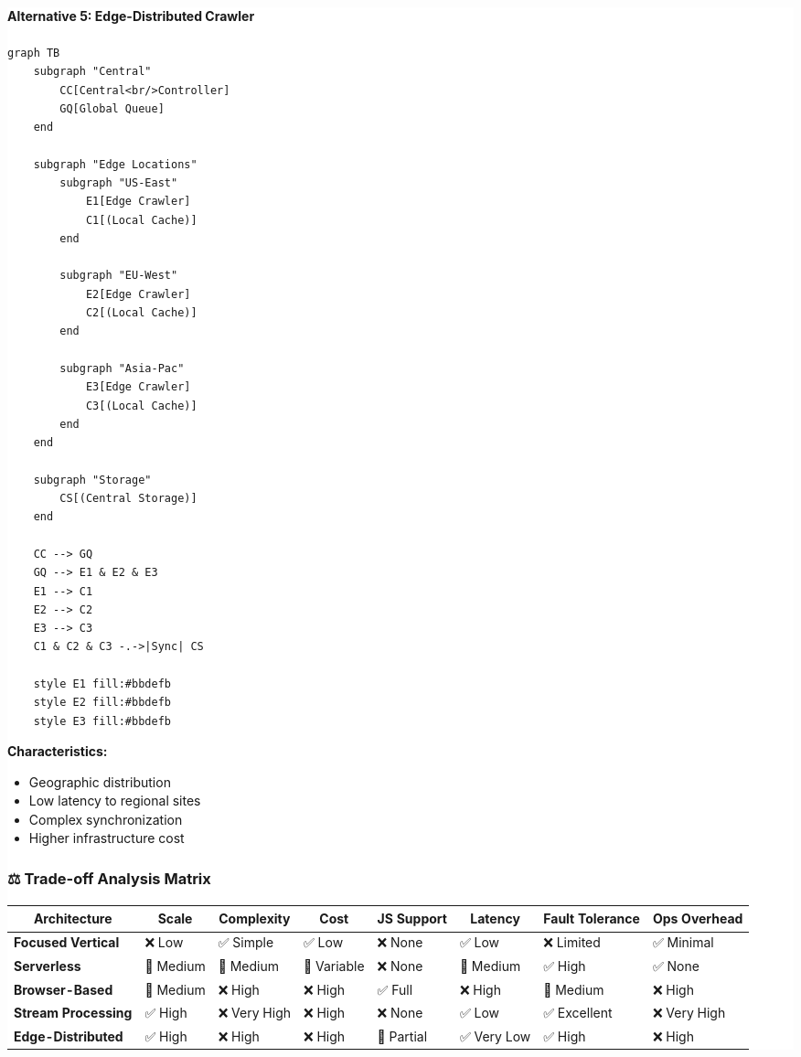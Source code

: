 #### Alternative 5: Edge-Distributed Crawler
```mermaid
graph TB
    subgraph "Central"
        CC[Central<br/>Controller]
        GQ[Global Queue]
    end
    
    subgraph "Edge Locations"
        subgraph "US-East"
            E1[Edge Crawler]
            C1[(Local Cache)]
        end
        
        subgraph "EU-West"
            E2[Edge Crawler]
            C2[(Local Cache)]
        end
        
        subgraph "Asia-Pac"
            E3[Edge Crawler]
            C3[(Local Cache)]
        end
    end
    
    subgraph "Storage"
        CS[(Central Storage)]
    end
    
    CC --> GQ
    GQ --> E1 & E2 & E3
    E1 --> C1
    E2 --> C2
    E3 --> C3
    C1 & C2 & C3 -.->|Sync| CS
    
    style E1 fill:#bbdefb
    style E2 fill:#bbdefb
    style E3 fill:#bbdefb
```

**Characteristics:**
- Geographic distribution
- Low latency to regional sites
- Complex synchronization
- Higher infrastructure cost

### ⚖️ Trade-off Analysis Matrix

| Architecture | Scale | Complexity | Cost | JS Support | Latency | Fault Tolerance | Ops Overhead |
|--------------|-------|------------|------|------------|---------|-----------------|---------------|
| **Focused Vertical** | ❌ Low | ✅ Simple | ✅ Low | ❌ None | ✅ Low | ❌ Limited | ✅ Minimal |
| **Serverless** | 🔶 Medium | 🔶 Medium | 🔶 Variable | ❌ None | 🔶 Medium | ✅ High | ✅ None |
| **Browser-Based** | 🔶 Medium | ❌ High | ❌ High | ✅ Full | ❌ High | 🔶 Medium | ❌ High |
| **Stream Processing** | ✅ High | ❌ Very High | ❌ High | ❌ None | ✅ Low | ✅ Excellent | ❌ Very High |
| **Edge-Distributed** | ✅ High | ❌ High | ❌ High | 🔶 Partial | ✅ Very Low | ✅ High | ❌ High |
